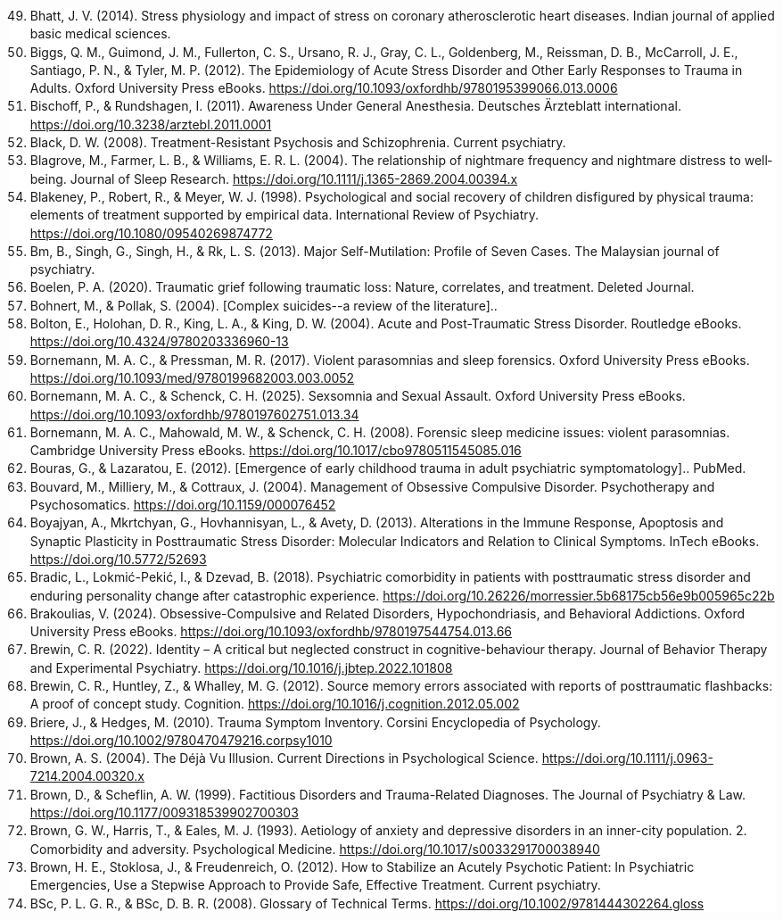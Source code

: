 49. Bhatt, J. V. (2014). Stress physiology and impact of stress on coronary atherosclerotic heart diseases. Indian journal of applied basic medical sciences.
50. Biggs, Q. M., Guimond, J. M., Fullerton, C. S., Ursano, R. J., Gray, C. L., Goldenberg, M., Reissman, D. B., McCarroll, J. E., Santiago, P. N., & Tyler, M. P. (2012). The Epidemiology of Acute Stress Disorder and Other Early Responses to Trauma in Adults. Oxford University Press eBooks. https://doi.org/10.1093/oxfordhb/9780195399066.013.0006
51. Bischoff, P., & Rundshagen, I. (2011). Awareness Under General Anesthesia. Deutsches Ärzteblatt international. https://doi.org/10.3238/arztebl.2011.0001
52. Black, D. W. (2008). Treatment-Resistant Psychosis and Schizophrenia. Current psychiatry.
53. Blagrove, M., Farmer, L. B., & Williams, E. R. L. (2004). The relationship of nightmare frequency and nightmare distress to well‐being. Journal of Sleep Research. https://doi.org/10.1111/j.1365-2869.2004.00394.x
54. Blakeney, P., Robert, R., & Meyer, W. J. (1998). Psychological and social recovery of children disfigured by physical trauma: elements of treatment supported by empirical data. International Review of Psychiatry. https://doi.org/10.1080/09540269874772
55. Bm, B., Singh, G., Singh, H., & Rk, L. S. (2013). Major Self-Mutilation: Profile of Seven Cases. The Malaysian journal of psychiatry.
56. Boelen, P. A. (2020). Traumatic grief following traumatic loss: Nature, correlates, and treatment. Deleted Journal.
57. Bohnert, M., & Pollak, S. (2004). [Complex suicides--a review of the literature]..
58. Bolton, E., Holohan, D. R., King, L. A., & King, D. W. (2004). Acute and Post-Traumatic Stress Disorder. Routledge eBooks. https://doi.org/10.4324/9780203336960-13
59. Bornemann, M. A. C., & Pressman, M. R. (2017). Violent parasomnias and sleep forensics. Oxford University Press eBooks. https://doi.org/10.1093/med/9780199682003.003.0052
60. Bornemann, M. A. C., & Schenck, C. H. (2025). Sexsomnia and Sexual Assault. Oxford University Press eBooks. https://doi.org/10.1093/oxfordhb/9780197602751.013.34
61. Bornemann, M. A. C., Mahowald, M. W., & Schenck, C. H. (2008). Forensic sleep medicine issues: violent parasomnias. Cambridge University Press eBooks. https://doi.org/10.1017/cbo9780511545085.016
62. Bouras, G., & Lazaratou, E. (2012). [Emergence of early childhood trauma in adult psychiatric symptomatology].. PubMed.
63. Bouvard, M., Milliery, M., & Cottraux, J. (2004). Management of Obsessive Compulsive Disorder. Psychotherapy and Psychosomatics. https://doi.org/10.1159/000076452
64. Boyajyan, A., Mkrtchyan, G., Hovhannisyan, L., & Avety, D. (2013). Alterations in the Immune Response, Apoptosis and Synaptic Plasticity in Posttraumatic Stress Disorder: Molecular Indicators and Relation to Clinical Symptoms. InTech eBooks. https://doi.org/10.5772/52693
65. Bradic, L., Lokmić-Pekić, I., & Dzevad, B. (2018). Psychiatric comorbidity in patients with posttraumatic stress disorder and enduring personality change after catastrophic experience. https://doi.org/10.26226/morressier.5b68175cb56e9b005965c22b
66. Brakoulias, V. (2024). Obsessive-Compulsive and Related Disorders, Hypochondriasis, and Behavioral Addictions. Oxford University Press eBooks. https://doi.org/10.1093/oxfordhb/9780197544754.013.66
67. Brewin, C. R. (2022). Identity – A critical but neglected construct in cognitive-behaviour therapy. Journal of Behavior Therapy and Experimental Psychiatry. https://doi.org/10.1016/j.jbtep.2022.101808
68. Brewin, C. R., Huntley, Z., & Whalley, M. G. (2012). Source memory errors associated with reports of posttraumatic flashbacks: A proof of concept study. Cognition. https://doi.org/10.1016/j.cognition.2012.05.002
69. Briere, J., & Hedges, M. (2010). Trauma Symptom Inventory. Corsini Encyclopedia of Psychology. https://doi.org/10.1002/9780470479216.corpsy1010
70. Brown, A. S. (2004). The Déjà Vu Illusion. Current Directions in Psychological Science. https://doi.org/10.1111/j.0963-7214.2004.00320.x
71. Brown, D., & Scheflin, A. W. (1999). Factitious Disorders and Trauma-Related Diagnoses. The Journal of Psychiatry & Law. https://doi.org/10.1177/009318539902700303
72. Brown, G. W., Harris, T., & Eales, M. J. (1993). Aetiology of anxiety and depressive disorders in an inner-city population. 2. Comorbidity and adversity. Psychological Medicine. https://doi.org/10.1017/s0033291700038940
73. Brown, H. E., Stoklosa, J., & Freudenreich, O. (2012). How to Stabilize an Acutely Psychotic Patient: In Psychiatric Emergencies, Use a Stepwise Approach to Provide Safe, Effective Treatment. Current psychiatry.
74. BSc, P. L. G. R., & BSc, D. B. R. (2008). Glossary of Technical Terms. https://doi.org/10.1002/9781444302264.gloss